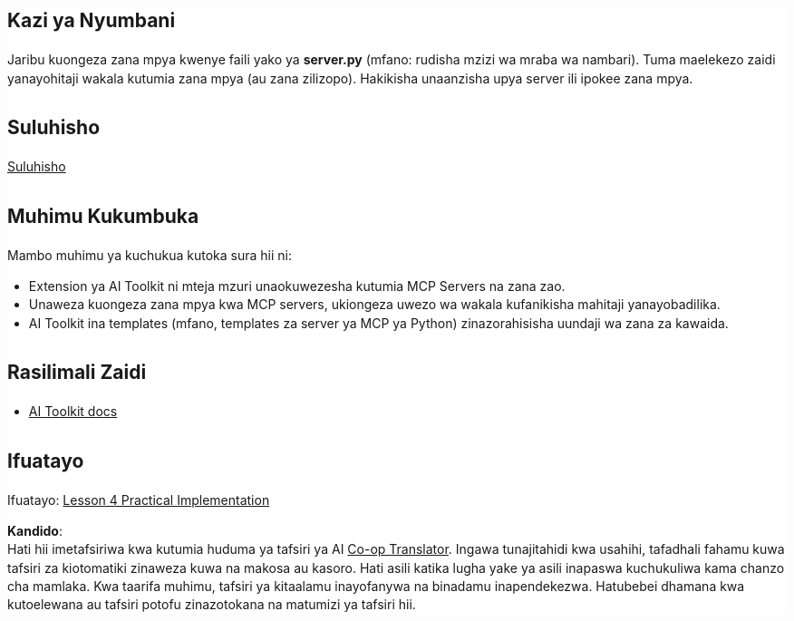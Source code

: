 ## Kazi ya Nyumbani

Jaribu kuongeza zana mpya kwenye faili yako ya **server.py** (mfano: rudisha mzizi wa mraba wa nambari). Tuma maelekezo zaidi yanayohitaji wakala kutumia zana mpya (au zana zilizopo). Hakikisha unaanzisha upya server ili ipokee zana mpya.

## Suluhisho

[Suluhisho](./solution/README.md)

## Muhimu Kukumbuka

Mambo muhimu ya kuchukua kutoka sura hii ni:

- Extension ya AI Toolkit ni mteja mzuri unaokuwezesha kutumia MCP Servers na zana zao.
- Unaweza kuongeza zana mpya kwa MCP servers, ukiongeza uwezo wa wakala kufanikisha mahitaji yanayobadilika.
- AI Toolkit ina templates (mfano, templates za server ya MCP ya Python) zinazorahisisha uundaji wa zana za kawaida.

## Rasilimali Zaidi

- [AI Toolkit docs](https://aka.ms/AIToolkit/doc)

## Ifuatayo

Ifuatayo: [Lesson 4 Practical Implementation](/04-PracticalImplementation/README.md)

**Kandido**:  
Hati hii imetafsiriwa kwa kutumia huduma ya tafsiri ya AI [Co-op Translator](https://github.com/Azure/co-op-translator). Ingawa tunajitahidi kwa usahihi, tafadhali fahamu kuwa tafsiri za kiotomatiki zinaweza kuwa na makosa au kasoro. Hati asili katika lugha yake ya asili inapaswa kuchukuliwa kama chanzo cha mamlaka. Kwa taarifa muhimu, tafsiri ya kitaalamu inayofanywa na binadamu inapendekezwa. Hatubebei dhamana kwa kutoelewana au tafsiri potofu zinazotokana na matumizi ya tafsiri hii.